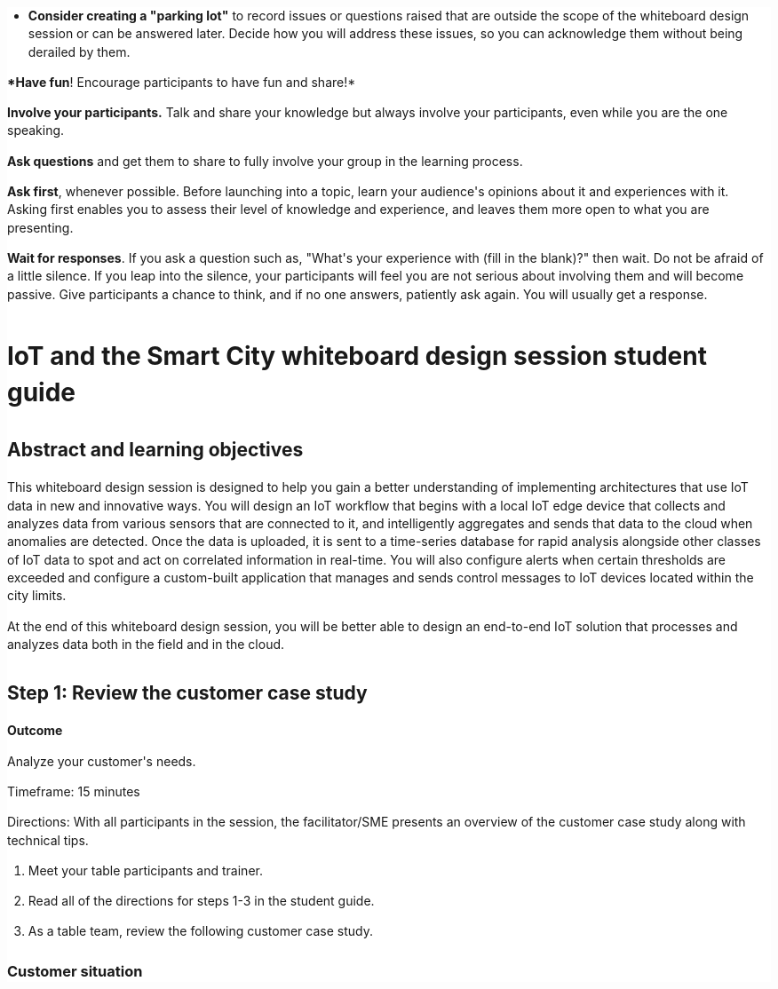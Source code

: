 - **Consider creating a "parking lot"** to record issues or questions raised that are outside the scope of the whiteboard design session or can be answered later. Decide how you will address these issues, so you can acknowledge them without being derailed by them.

**\*Have fun**! Encourage participants to have fun and share!\*

**Involve your participants.** Talk and share your knowledge but always involve your participants, even while you are the one speaking.

**Ask questions** and get them to share to fully involve your group in the learning process.

**Ask first**, whenever possible. Before launching into a topic, learn your audience's opinions about it and experiences with it. Asking first enables you to assess their level of knowledge and experience, and leaves them more open to what you are presenting.

**Wait for responses**. If you ask a question such as, "What's your experience with (fill in the blank)?" then wait. Do not be afraid of a little silence. If you leap into the silence, your participants will feel you are not serious about involving them and will become passive. Give participants a chance to think, and if no one answers, patiently ask again. You will usually get a response.

# IoT and the Smart City whiteboard design session student guide

## Abstract and learning objectives

This whiteboard design session is designed to help you gain a better understanding of implementing architectures that use IoT data in new and innovative ways. You will design an IoT workflow that begins with a local IoT edge device that collects and analyzes data from various sensors that are connected to it, and intelligently aggregates and sends that data to the cloud when anomalies are detected. Once the data is uploaded, it is sent to a time-series database for rapid analysis alongside other classes of IoT data to spot and act on correlated information in real-time. You will also configure alerts when certain thresholds are exceeded and configure a custom-built application that manages and sends control messages to IoT devices located within the city limits.

At the end of this whiteboard design session, you will be better able to design an end-to-end IoT solution that processes and analyzes data both in the field and in the cloud.

## Step 1: Review the customer case study

**Outcome**

Analyze your customer's needs.

Timeframe: 15 minutes

Directions: With all participants in the session, the facilitator/SME presents an overview of the customer case study along with technical tips.

1.  Meet your table participants and trainer.

2.  Read all of the directions for steps 1-3 in the student guide.

3.  As a table team, review the following customer case study.

### Customer situation
